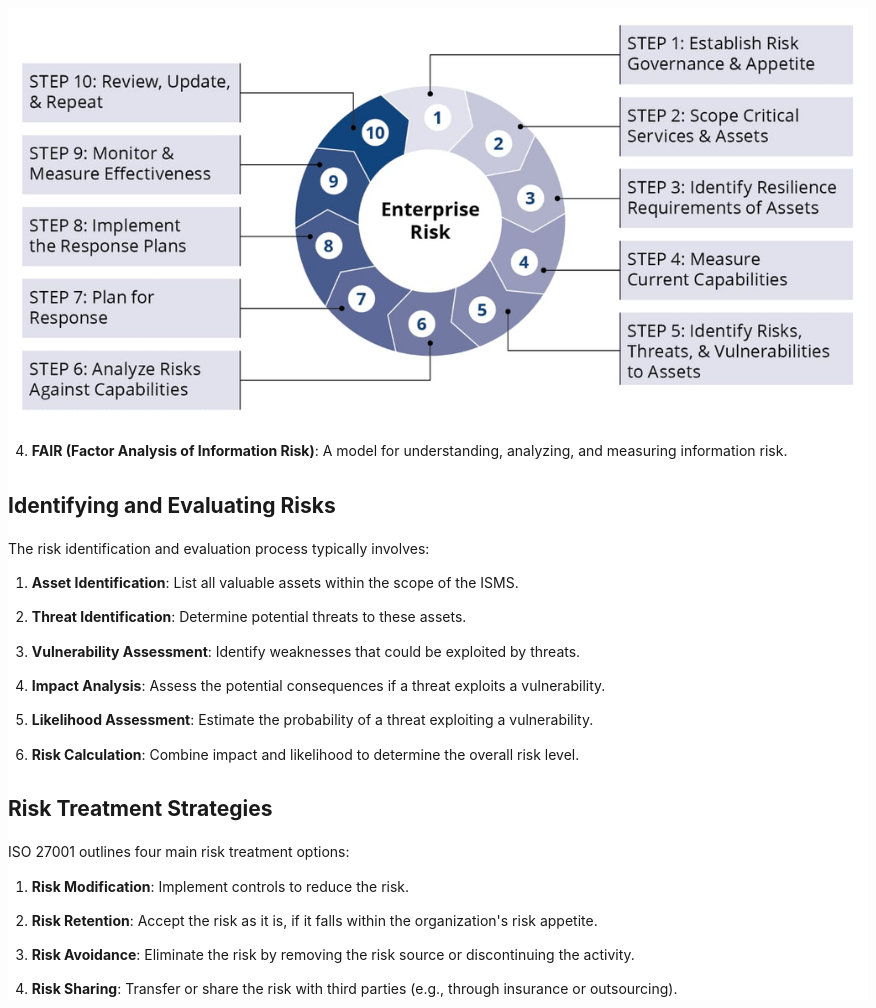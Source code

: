 ![OCTAVE](../assets/11-ISO-27001/octave.jpg)

4. **FAIR (Factor Analysis of Information Risk)**: A model for understanding, analyzing, and measuring information risk.

## Identifying and Evaluating Risks

The risk identification and evaluation process typically involves:

1. **Asset Identification**: List all valuable assets within the scope of the ISMS.

2. **Threat Identification**: Determine potential threats to these assets.

3. **Vulnerability Assessment**: Identify weaknesses that could be exploited by threats.

4. **Impact Analysis**: Assess the potential consequences if a threat exploits a vulnerability.

5. **Likelihood Assessment**: Estimate the probability of a threat exploiting a vulnerability.

6. **Risk Calculation**: Combine impact and likelihood to determine the overall risk level.

## Risk Treatment Strategies

ISO 27001 outlines four main risk treatment options:

1. **Risk Modification**: Implement controls to reduce the risk.

2. **Risk Retention**: Accept the risk as it is, if it falls within the organization's risk appetite.

3. **Risk Avoidance**: Eliminate the risk by removing the risk source or discontinuing the activity.

4. **Risk Sharing**: Transfer or share the risk with third parties (e.g., through insurance or outsourcing).
